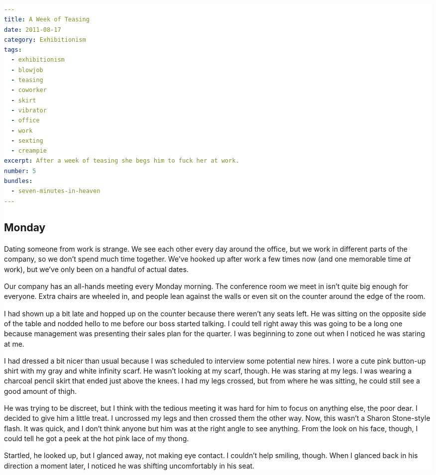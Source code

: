 ```yaml
---
title: A Week of Teasing
date: 2011-08-17
category: Exhibitionism
tags:
  - exhibitionism
  - blowjob
  - teasing
  - coworker
  - skirt
  - vibrator
  - office
  - work
  - sexting
  - creampie
excerpt: After a week of teasing she begs him to fuck her at work.
number: 5
bundles:
  - seven-minutes-in-heaven
---
```


## Monday

Dating someone from work is strange. We see each other every day around the office, but we work in different parts of the company, so we don’t spend much time together. We’ve hooked up after work a few times now (and one memorable time _at_ work), but we’ve only been on a handful of actual dates.

Our company has an all-hands meeting every Monday morning. The conference room we meet in isn’t quite big enough for everyone. Extra chairs are wheeled in, and people lean against the walls or even sit on the counter around the edge of the room.

I had shown up a bit late and hopped up on the counter because there weren’t any seats left. He was sitting on the opposite side of the table and nodded hello to me before our boss started talking. I could tell right away this was going to be a long one because management was presenting their sales plan for the quarter. I was beginning to zone out when I noticed he was staring at me.

I had dressed a bit nicer than usual because I was scheduled to interview some potential new hires. I wore a cute pink button-up shirt with my gray and white infinity scarf. He wasn’t looking at my scarf, though. He was staring at my legs. I was wearing a charcoal pencil skirt that ended just above the knees. I had my legs crossed, but from where he was sitting, he could still see a good amount of thigh.

He was trying to be discreet, but I think with the tedious meeting it was hard for him to focus on anything else, the poor dear. I decided to give him a little treat. I uncrossed my legs and then crossed them the other way. Now, this wasn’t a Sharon Stone-style flash. It was quick, and I don’t think anyone but him was at the right angle to see anything. From the look on his face, though, I could tell he got a peek at the hot pink lace of my thong.

Startled, he looked up, but I glanced away, not making eye contact. I couldn’t help smiling, though. When I glanced back in his direction a moment later, I noticed he was shifting uncomfortably in his seat.
